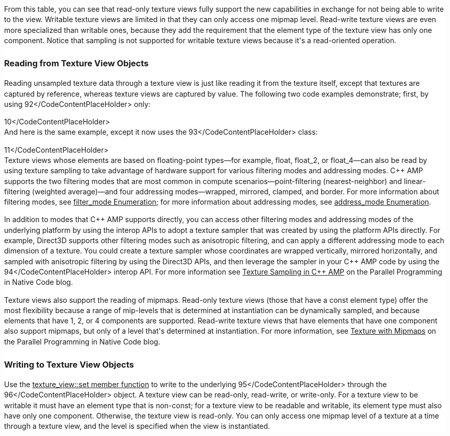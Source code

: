  From this table, you can see that read-only texture views fully support the new capabilities in exchange for not being able to write to the view. Writable texture views are limited in that they can only access one mipmap level. Read-write texture views are even more specialized than writable ones, because they add the requirement that the element type of the texture view has only one component. Notice that sampling is not supported for writable texture views because it's a read-oriented operation.  
  
### Reading from Texture View Objects  
 Reading unsampled texture data through a texture view is just like reading it from the texture itself, except that textures are captured by reference, whereas texture views are captured by value. The following two code examples demonstrate; first, by using <CodeContentPlaceHolder>92\</CodeContentPlaceHolder> only:  
  
<CodeContentPlaceHolder>10\</CodeContentPlaceHolder>  
 And here is the same example, except it now uses the <CodeContentPlaceHolder>93\</CodeContentPlaceHolder> class:  
  
<CodeContentPlaceHolder>11\</CodeContentPlaceHolder>  
 Texture views whose elements are based on floating-point types—for example, float, float_2, or float_4—can also be read by using texture sampling to take advantage of hardware support for various filtering modes and addressing modes. C++ AMP supports the two filtering modes that are most common in compute scenarios—point-filtering (nearest-neighbor) and linear-filtering (weighted average)—and four addressing modes—wrapped, mirrored, clamped, and border. For more information about filtering modes, see [filter_mode Enumeration](../vs140/filter_mode-enumeration.md); for more information about addressing modes, see [address_mode Enumeration](../vs140/address_mode-enumeration.md).  
  
 In addition to modes that C++ AMP supports directly, you can access other filtering modes and addressing modes of the underlying platform by using the interop APIs to adopt a texture sampler that was created by using the platform APIs directly. For example, Direct3D supports other filtering modes such as anisotropic filtering, and can apply a different addressing mode to each dimension of a texture. You could create a texture sampler whose coordinates are wrapped vertically, mirrored horizontally, and sampled with anisotropic filtering by using the Direct3D APIs, and then leverage the sampler in your C++ AMP code by using the <CodeContentPlaceHolder>94\</CodeContentPlaceHolder> interop API. For more information see [Texture Sampling in C++ AMP](http://blogs.msdn.com/b/nativeconcurrency/archive/2013/07/18/texture-sampling-in-c-amp.aspx) on the Parallel Programming in Native Code blog.  
  
 Texture views also support the reading of mipmaps. Read-only texture views (those that have a const element type) offer the most flexibility because a range of mip-levels that is determined at instantiation can be dynamically sampled, and because elements that have 1, 2, or 4 components are supported. Read-write texture views that have elements that have one component also support mipmaps, but only of a level that's determined at instantiation. For more information, see [Texture with Mipmaps](http://blogs.msdn.com/b/nativeconcurrency/archive/2013/08/22/texture-with-mipmaps.aspx) on the Parallel Programming in Native Code blog.  
  
### Writing to Texture View Objects  
 Use the [texture_view::set member function](../vs140/texture_view--get-method.md) to write to the underlying <CodeContentPlaceHolder>95\</CodeContentPlaceHolder> through the <CodeContentPlaceHolder>96\</CodeContentPlaceHolder> object. A texture view can be read-only, read-write, or write-only. For a texture view to be writable it must have an element type that is non-const; for a texture view to be readable and writable, its element type must also have only one component. Otherwise, the texture view is read-only. You can only access one mipmap level of a texture at a time through a texture view, and the level is specified when the view is instantiated.  
  